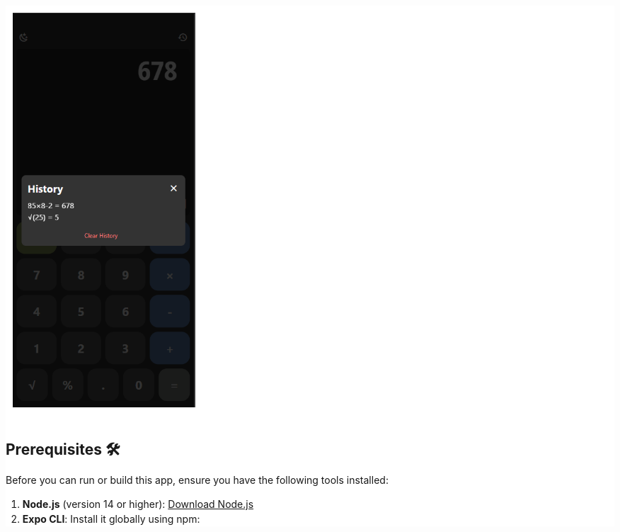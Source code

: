   <img src="./screenshots/screenshot3.png" alt="Calculator Screenshot 3" width="30%" style="padding: 10px;" />
</div>

## Prerequisites 🛠️

Before you can run or build this app, ensure you have the following tools installed:

1. **Node.js** (version 14 or higher): [Download Node.js](https://nodejs.org/)
2. **Expo CLI**: Install it globally using npm:
